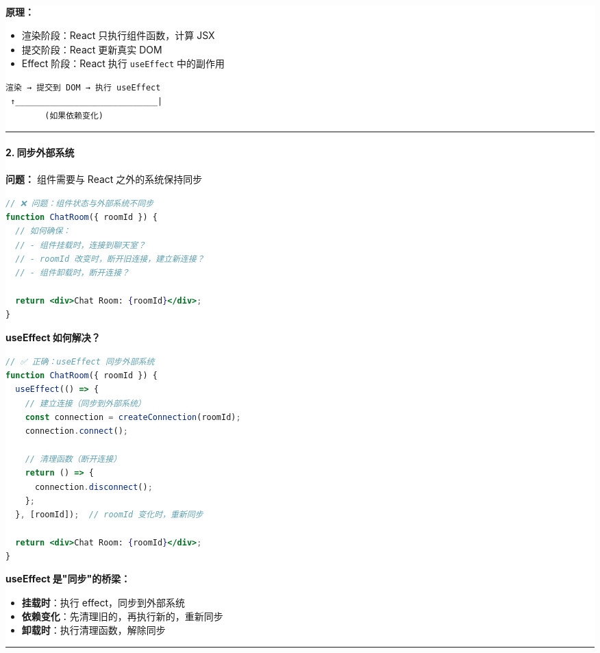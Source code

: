 **原理：**
- 渲染阶段：React 只执行组件函数，计算 JSX
- 提交阶段：React 更新真实 DOM
- Effect 阶段：React 执行 `useEffect` 中的副作用

```
渲染 → 提交到 DOM → 执行 useEffect
 ↑_____________________________|
        (如果依赖变化)
```

---

#### 2. 同步外部系统

**问题：** 组件需要与 React 之外的系统保持同步

```jsx
// ❌ 问题：组件状态与外部系统不同步
function ChatRoom({ roomId }) {
  // 如何确保：
  // - 组件挂载时，连接到聊天室？
  // - roomId 改变时，断开旧连接，建立新连接？
  // - 组件卸载时，断开连接？
  
  return <div>Chat Room: {roomId}</div>;
}
```

**useEffect 如何解决？**

```jsx
// ✅ 正确：useEffect 同步外部系统
function ChatRoom({ roomId }) {
  useEffect(() => {
    // 建立连接（同步到外部系统）
    const connection = createConnection(roomId);
    connection.connect();
    
    // 清理函数（断开连接）
    return () => {
      connection.disconnect();
    };
  }, [roomId]);  // roomId 变化时，重新同步
  
  return <div>Chat Room: {roomId}</div>;
}
```

**useEffect 是"同步"的桥梁：**
- **挂载时**：执行 effect，同步到外部系统
- **依赖变化**：先清理旧的，再执行新的，重新同步
- **卸载时**：执行清理函数，解除同步

---
